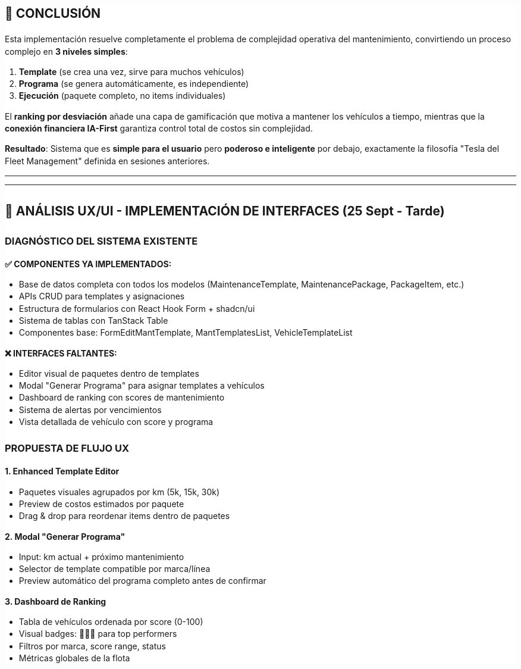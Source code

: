 
## 🎉 CONCLUSIÓN

Esta implementación resuelve completamente el problema de complejidad operativa del mantenimiento, convirtiendo un proceso complejo en **3 niveles simples**:

1. **Template** (se crea una vez, sirve para muchos vehículos)
2. **Programa** (se genera automáticamente, es independiente)
3. **Ejecución** (paquete completo, no items individuales)

El **ranking por desviación** añade una capa de gamificación que motiva a mantener los vehículos a tiempo, mientras que la **conexión financiera IA-First** garantiza control total de costos sin complejidad.

**Resultado**: Sistema que es **simple para el usuario** pero **poderoso e inteligente** por debajo, exactamente la filosofía "Tesla del Fleet Management" definida en sesiones anteriores.

---

---

## 🎨 ANÁLISIS UX/UI - IMPLEMENTACIÓN DE INTERFACES (25 Sept - Tarde)

### DIAGNÓSTICO DEL SISTEMA EXISTENTE

**✅ COMPONENTES YA IMPLEMENTADOS:**
- Base de datos completa con todos los modelos (MaintenanceTemplate, MaintenancePackage, PackageItem, etc.)
- APIs CRUD para templates y asignaciones
- Estructura de formularios con React Hook Form + shadcn/ui
- Sistema de tablas con TanStack Table
- Componentes base: FormEditMantTemplate, MantTemplatesList, VehicleTemplateList

**❌ INTERFACES FALTANTES:**
- Editor visual de paquetes dentro de templates
- Modal "Generar Programa" para asignar templates a vehículos
- Dashboard de ranking con scores de mantenimiento
- Sistema de alertas por vencimientos
- Vista detallada de vehículo con score y programa

### PROPUESTA DE FLUJO UX

**1. Enhanced Template Editor**
- Paquetes visuales agrupados por km (5k, 15k, 30k)
- Preview de costos estimados por paquete
- Drag & drop para reordenar items dentro de paquetes

**2. Modal "Generar Programa"**
- Input: km actual + próximo mantenimiento
- Selector de template compatible por marca/línea
- Preview automático del programa completo antes de confirmar

**3. Dashboard de Ranking**
- Tabla de vehículos ordenada por score (0-100)
- Visual badges: 🥇🥈🥉 para top performers
- Filtros por marca, score range, status
- Métricas globales de la flota
